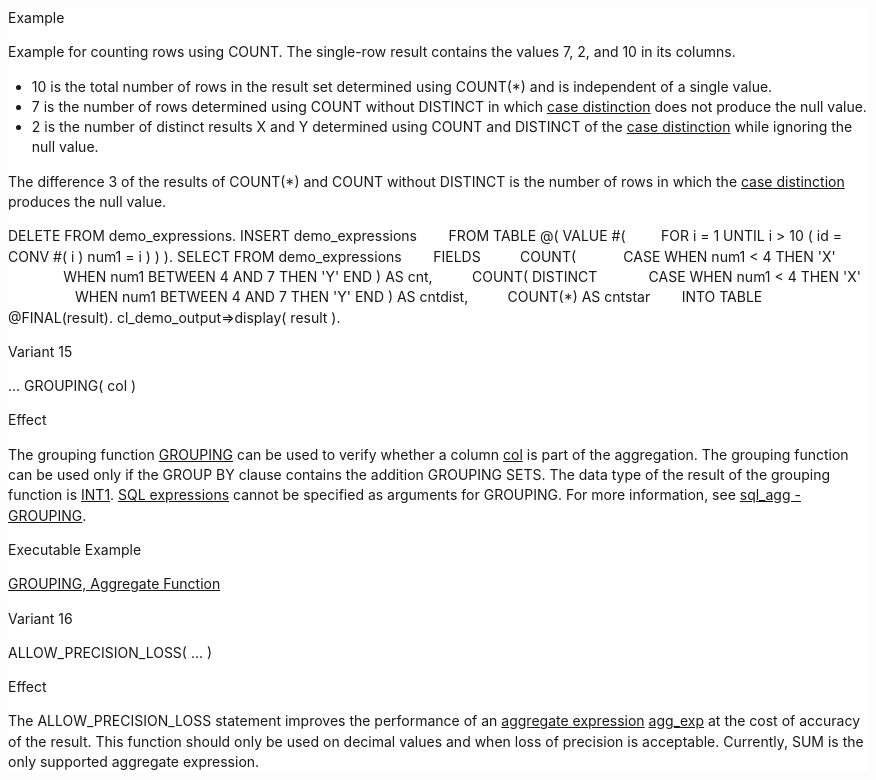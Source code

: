 Example

Example for counting rows using COUNT. The single-row result contains the values 7, 2, and 10 in its columns.

-   10 is the total number of rows in the result set determined using COUNT(\*) and is independent of a single value.
-   7 is the number of rows determined using COUNT without DISTINCT in which [case distinction](javascript:call_link\('abensql_simple_case.htm'\)) does not produce the null value.
-   2 is the number of distinct results X and Y determined using COUNT and DISTINCT of the [case distinction](javascript:call_link\('abensql_simple_case.htm'\)) while ignoring the null value.

The difference 3 of the results of COUNT(\*) and COUNT without DISTINCT is the number of rows in which the [case distinction](javascript:call_link\('abensql_simple_case.htm'\)) produces the null value.

DELETE FROM demo\_expressions.
INSERT demo\_expressions
       FROM TABLE @( VALUE #(
        FOR i = 1 UNTIL i > 10 ( id = CONV #( i ) num1 = i ) ) ).
SELECT FROM demo\_expressions
       FIELDS
         COUNT(
           CASE WHEN num1 < 4 THEN 'X'
                WHEN num1 BETWEEN 4 AND 7 THEN 'Y' END ) AS cnt,
         COUNT( DISTINCT
            CASE WHEN num1 < 4 THEN 'X'
                 WHEN num1 BETWEEN 4 AND 7 THEN 'Y' END ) AS cntdist,
         COUNT(\*) AS cntstar
       INTO TABLE @FINAL(result).
cl\_demo\_output=>display( result ).

Variant 15   

... GROUPING( col )

Effect

The grouping function [GROUPING](javascript:call_link\('abengrouping_function.htm'\)) can be used to verify whether a column [col](javascript:call_link\('abenabap_sql_columns.htm'\)) is part of the aggregation. The grouping function can be used only if the GROUP BY clause contains the addition GROUPING SETS. The data type of the result of the grouping function is [INT1](javascript:call_link\('abenddic_builtin_types.htm'\)). [SQL expressions](javascript:call_link\('abapsql_expr.htm'\)) cannot be specified as arguments for GROUPING. For more information, see [sql\_agg - GROUPING](javascript:call_link\('abengrouping_function.htm'\)).

Executable Example

[GROUPING, Aggregate Function](javascript:call_link\('abengrouping_function_abexa.htm'\))

Variant 16   

ALLOW\_PRECISION\_LOSS( ... )

Effect

The ALLOW\_PRECISION\_LOSS statement improves the performance of an [aggregate expression](javascript:call_link\('abenaggregate_expression_glosry.htm'\) "Glossary Entry") [agg\_exp](javascript:call_link\('abapselect_aggregate.htm'\)) at the cost of accuracy of the result. This function should only be used on decimal values and when loss of precision is acceptable. Currently, SUM is the only supported aggregate expression.
